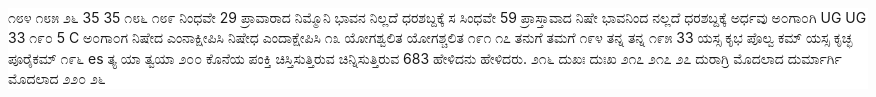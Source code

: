 ೧೮೪ 
೧೮೫ 
೨೬ 
35 
35 
೧೮೬ 
೧೮೯ 
ನಿಂಧವೇ 
29 
ಪ್ರಾವಾರಾದ 
ನಿಮ್ಮೊನಿ ಭಾವನ 
ನಿಲ್ಲದೆ 
ಧರಶಬ್ದಕ್ಕೆ 
ಸ 
ಸಿಂಧವೇ 
59 
ಪ್ರಾಸ್ತಾವಾದ 
ನಿಷೇ 
ಭಾವನಿಂದ ನಲ್ಲದೆ ಧರಶಬ್ದಕ್ಕೆ ಅರ್ಧವು 
ಅ೦ಗಾ೦ಗಿ 
UG 
UG 
33 
೧೯೦ 
5 
C 
ಅ೦ಗಾ೦ಗ ನಿಷೇದ ಎಂನಾಕ್ಷೀಪಿಸಿ 
ನಿಷೇಧ 
ಎಂದಾಕ್ಷೇಪಿಸಿ 
೧೩ 
ಯೋಗಶ್ವಲಿತ 
ಯೋಗಶ್ಚಲಿತ 
೧೯೧ 
೧೭ 
ತನುಗೆ 
ತಮಗೆ 
೧೯೪ 
ತನ್ನ 
ತನ್ನ 
೧೯೫ 
33 
ಯಸ್ಸ ಕೃಭ ಪೊಲ್ವ ಕಮ್ 
ಯಸ್ಸ ಕೃಚ್ಛ 
ಪೂರೈಕಮ್ 
೧೯೬ 
es 
ತ್ಯ ಯಾ 
ತ್ವಯಾ 
೨೦೦ ಕೊನೆಯ ಪಂಕ್ತಿ ಚಿಸ್ತಿಸುತ್ತಿರುವ 
ಚಿನ್ನಿಸುತ್ತಿರುವ 
683 
ಹೇಳಿದನು 
ಹೇಳಿದರು. 
೨೧೬ 
ದುಖಃ 
ದುಃಖ 
೨೧೭ 
೨೧೭ 
೨೭ 
ದುರಾಗ್ರಿ ಮೊದಲಾದ 
ದುರ್ಮಾರ್ಗಿ 
ಮೊದಲಾದ 
೨೨೦ 
೨೬ 